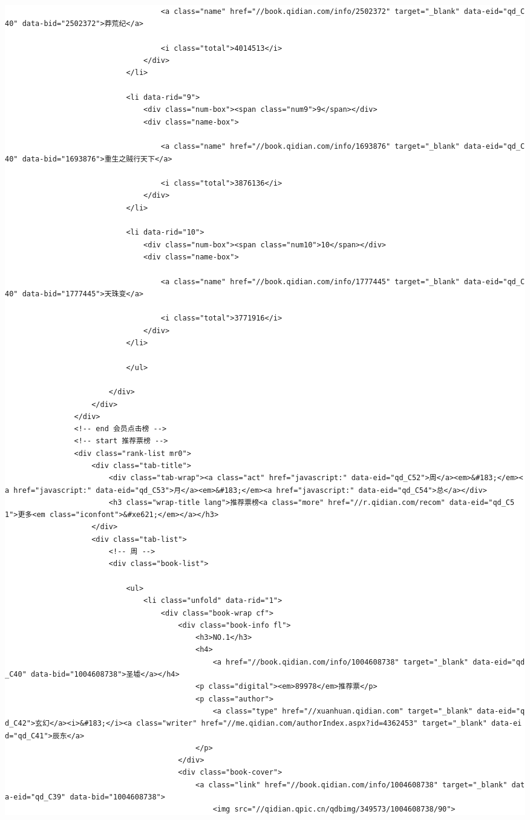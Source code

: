                                         <a class="name" href="//book.qidian.com/info/2502372" target="_blank" data-eid="qd_C40" data-bid="2502372">莽荒纪</a>
                                        
                                        <i class="total">4014513</i>
                                    </div>
                                </li>
                        
                                <li data-rid="9">
                                    <div class="num-box"><span class="num9">9</span></div>
                                    <div class="name-box">
                                        
                                        <a class="name" href="//book.qidian.com/info/1693876" target="_blank" data-eid="qd_C40" data-bid="1693876">重生之贼行天下</a>
                                        
                                        <i class="total">3876136</i>
                                    </div>
                                </li>
                        
                                <li data-rid="10">
                                    <div class="num-box"><span class="num10">10</span></div>
                                    <div class="name-box">
                                        
                                        <a class="name" href="//book.qidian.com/info/1777445" target="_blank" data-eid="qd_C40" data-bid="1777445">天珠变</a>
                                        
                                        <i class="total">3771916</i>
                                    </div>
                                </li>
                        
                                </ul>
                                
                            </div>
                        </div>
                    </div>
                    <!-- end 会员点击榜 -->
                    <!-- start 推荐票榜 -->
                    <div class="rank-list mr0">
                        <div class="tab-title">
                            <div class="tab-wrap"><a class="act" href="javascript:" data-eid="qd_C52">周</a><em>&#183;</em><a href="javascript:" data-eid="qd_C53">月</a><em>&#183;</em><a href="javascript:" data-eid="qd_C54">总</a></div>
                            <h3 class="wrap-title lang">推荐票榜<a class="more" href="//r.qidian.com/recom" data-eid="qd_C51">更多<em class="iconfont">&#xe621;</em></a></h3>
                        </div>
                        <div class="tab-list">
                            <!-- 周 -->
                            <div class="book-list">
                                
                                <ul>
                                    <li class="unfold" data-rid="1">
                                        <div class="book-wrap cf">
                                            <div class="book-info fl">
                                                <h3>NO.1</h3>
                                                <h4>
                                                    <a href="//book.qidian.com/info/1004608738" target="_blank" data-eid="qd_C40" data-bid="1004608738">圣墟</a></h4>
                                                <p class="digital"><em>89978</em>推荐票</p>
                                                <p class="author">
                                                    <a class="type" href="//xuanhuan.qidian.com" target="_blank" data-eid="qd_C42">玄幻</a><i>&#183;</i><a class="writer" href="//me.qidian.com/authorIndex.aspx?id=4362453" target="_blank" data-eid="qd_C41">辰东</a>
                                                </p>
                                            </div>
                                            <div class="book-cover">
                                                <a class="link" href="//book.qidian.com/info/1004608738" target="_blank" data-eid="qd_C39" data-bid="1004608738">
                                                    <img src="//qidian.qpic.cn/qdbimg/349573/1004608738/90">